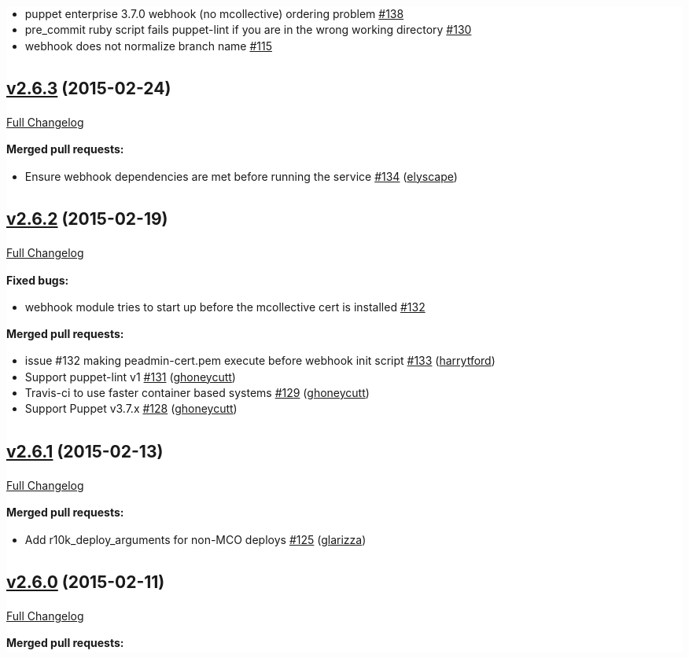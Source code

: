 - puppet enterprise 3.7.0 webhook \(no mcollective\) ordering problem [\#138](https://github.com/voxpupuli/puppet-r10k/issues/138)
- pre\_commit ruby script fails puppet-lint if you are in the wrong working directory [\#130](https://github.com/voxpupuli/puppet-r10k/issues/130)
- webhook does not normalize branch name [\#115](https://github.com/voxpupuli/puppet-r10k/issues/115)

## [v2.6.3](https://github.com/voxpupuli/puppet-r10k/tree/v2.6.3) (2015-02-24)

[Full Changelog](https://github.com/voxpupuli/puppet-r10k/compare/v2.6.2...v2.6.3)

**Merged pull requests:**

- Ensure webhook dependencies are met before running the service [\#134](https://github.com/voxpupuli/puppet-r10k/pull/134) ([elyscape](https://github.com/elyscape))

## [v2.6.2](https://github.com/voxpupuli/puppet-r10k/tree/v2.6.2) (2015-02-19)

[Full Changelog](https://github.com/voxpupuli/puppet-r10k/compare/v2.6.1...v2.6.2)

**Fixed bugs:**

- webhook module tries to start up before the mcollective cert is installed [\#132](https://github.com/voxpupuli/puppet-r10k/issues/132)

**Merged pull requests:**

- issue \#132 making peadmin-cert.pem execute before webhook init script [\#133](https://github.com/voxpupuli/puppet-r10k/pull/133) ([harrytford](https://github.com/harrytford))
- Support puppet-lint v1 [\#131](https://github.com/voxpupuli/puppet-r10k/pull/131) ([ghoneycutt](https://github.com/ghoneycutt))
- Travis-ci to use faster container based systems [\#129](https://github.com/voxpupuli/puppet-r10k/pull/129) ([ghoneycutt](https://github.com/ghoneycutt))
- Support Puppet v3.7.x [\#128](https://github.com/voxpupuli/puppet-r10k/pull/128) ([ghoneycutt](https://github.com/ghoneycutt))

## [v2.6.1](https://github.com/voxpupuli/puppet-r10k/tree/v2.6.1) (2015-02-13)

[Full Changelog](https://github.com/voxpupuli/puppet-r10k/compare/v2.6.0...v2.6.1)

**Merged pull requests:**

- Add r10k\_deploy\_arguments for non-MCO deploys [\#125](https://github.com/voxpupuli/puppet-r10k/pull/125) ([glarizza](https://github.com/glarizza))

## [v2.6.0](https://github.com/voxpupuli/puppet-r10k/tree/v2.6.0) (2015-02-11)

[Full Changelog](https://github.com/voxpupuli/puppet-r10k/compare/v2.5.4...v2.6.0)

**Merged pull requests:**
